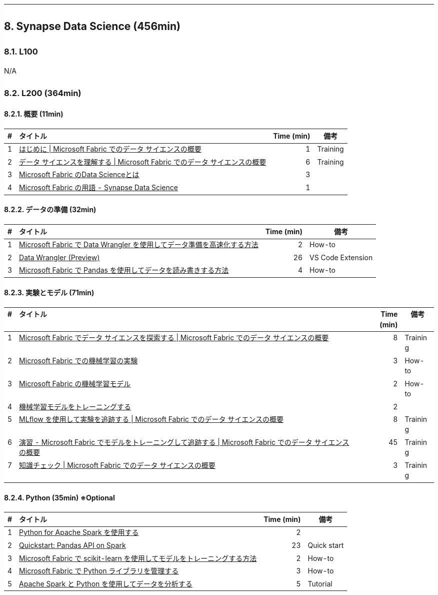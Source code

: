 
---


## 8. Synapse Data Science (456min)

### 8.1. L100

N/A

### 8.2. L200 (364min)

#### 8.2.1. 概要 (11min)

| # | タイトル | Time (min) | 備考 |
| ---:|:--- | ---:| --- |
| 1 | [はじめに \| Microsoft Fabric でのデータ サイエンスの概要](https://learn.microsoft.com/ja-jp/training/modules/get-started-data-science-fabric/1-introduction) | 1 | Training |
| 2 | [データ サイエンスを理解する \| Microsoft Fabric でのデータ サイエンスの概要](https://learn.microsoft.com/ja-jp/training/modules/get-started-data-science-fabric/2-data-science) | 6 | Training |
| 3 | [Microsoft Fabric のData Scienceとは](https://learn.microsoft.com/ja-jp/fabric/data-science/data-science-overview) | 3 |
| 4 | [Microsoft Fabric の用語 - Synapse Data Science](https://learn.microsoft.com/ja-jp/fabric/get-started/fabric-terminology#synapse-data-science) | 1 |

#### 8.2.2. データの準備 (32min)

| # | タイトル | Time (min) | 備考 |
| ---:|:--- | ---:| --- |
| 1 | [Microsoft Fabric で Data Wrangler を使用してデータ準備を高速化する方法](https://learn.microsoft.com/ja-jp/fabric/data-science/data-wrangler) | 2| How-to |
| 2 | [Data Wrangler (Preview)](https://marketplace.visualstudio.com/items?itemName=ms-toolsai.datawrangler) | 26 | VS Code Extension |
| 3 | [Microsoft Fabric で Pandas を使用してデータを読み書きする方法](https://learn.microsoft.com/ja-jp/fabric/data-science/read-write-pandas) | 4 | How-to |

#### 8.2.3. 実験とモデル (71min)

| # | タイトル | Time (min) | 備考 |
| ---:|:--- | ---:| --- |
| 1 | [Microsoft Fabric でデータ サイエンスを探索する \| Microsoft Fabric でのデータ サイエンスの概要](https://learn.microsoft.com/ja-jp/training/modules/get-started-data-science-fabric/3-fabric-concepts) | 8 | Training |
| 2 | [Microsoft Fabric での機械学習の実験](https://learn.microsoft.com/ja-jp/fabric/data-science/machine-learning-experiment) | 3 | How-to |
| 3 | [Microsoft Fabric の機械学習モデル](https://learn.microsoft.com/ja-jp/fabric/data-science/machine-learning-model) | 2 | How-to |
| 4 | [機械学習モデルをトレーニングする](https://learn.microsoft.com/ja-jp/fabric/data-science/model-training/model-training-overview) | 2 |
| 5 | [MLflow を使用して実験を追跡する \| Microsoft Fabric でのデータ サイエンスの概要](https://learn.microsoft.com/ja-jp/training/modules/get-started-data-science-fabric/4-mlflow) | 8 | Training |
| 6 | [演習 - Microsoft Fabric でモデルをトレーニングして追跡する \| Microsoft Fabric でのデータ サイエンスの概要](https://learn.microsoft.com/ja-jp/training/modules/get-started-data-science-fabric/5-exercise-use-notebook) | 45 | Training |
| 7 | [知識チェック \| Microsoft Fabric でのデータ サイエンスの概要](https://learn.microsoft.com/ja-jp/training/modules/get-started-data-science-fabric/6-knowledge-check) | 3 | Training |

#### 8.2.4. Python (35min) ※Optional

| # | タイトル | Time (min) | 備考 |
| ---:|:--- | ---:| --- |
| 1 | [Python for Apache Spark を使用する](https://learn.microsoft.com/ja-jp/fabric/data-science/python-guide/python-overview) | 2 |
| 2 | [Quickstart: Pandas API on Spark](https://spark.apache.org/docs/3.3.0/api/python/getting_started/quickstart_ps.html) | 23 | Quick start |
| 3 | [Microsoft Fabric で scikit-learn を使用してモデルをトレーニングする方法](https://learn.microsoft.com/ja-jp/fabric/data-science/train-models-scikit-learn) | 2 | How-to |
| 4 | [Microsoft Fabric で Python ライブラリを管理する](https://learn.microsoft.com/ja-jp/fabric/data-science/python-guide/python-library-management) | 3 | How-to |
| 5 | [Apache Spark と Python を使用してデータを分析する](https://learn.microsoft.com/ja-jp/fabric/data-science/python-guide/python-visualizations) | 5 | Tutorial |
